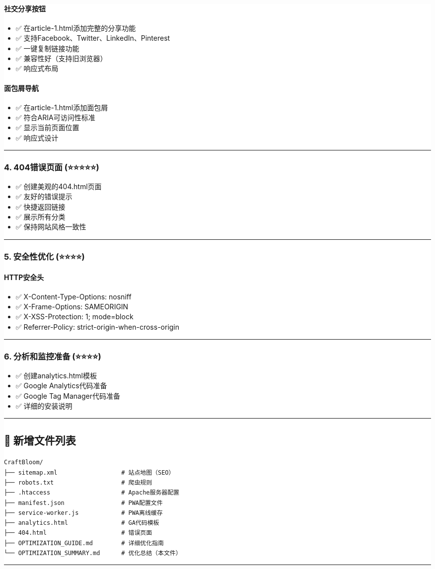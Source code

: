 #### 社交分享按钮
- ✅ 在article-1.html添加完整的分享功能
- ✅ 支持Facebook、Twitter、LinkedIn、Pinterest
- ✅ 一键复制链接功能
- ✅ 兼容性好（支持旧浏览器）
- ✅ 响应式布局

#### 面包屑导航
- ✅ 在article-1.html添加面包屑
- ✅ 符合ARIA可访问性标准
- ✅ 显示当前页面位置
- ✅ 响应式设计

---

### 4. 404错误页面 (⭐⭐⭐⭐⭐)

- ✅ 创建美观的404.html页面
- ✅ 友好的错误提示
- ✅ 快捷返回链接
- ✅ 展示所有分类
- ✅ 保持网站风格一致性

---

### 5. 安全性优化 (⭐⭐⭐⭐)

#### HTTP安全头
- ✅ X-Content-Type-Options: nosniff
- ✅ X-Frame-Options: SAMEORIGIN
- ✅ X-XSS-Protection: 1; mode=block
- ✅ Referrer-Policy: strict-origin-when-cross-origin

---

### 6. 分析和监控准备 (⭐⭐⭐⭐)

- ✅ 创建analytics.html模板
- ✅ Google Analytics代码准备
- ✅ Google Tag Manager代码准备
- ✅ 详细的安装说明

---

## 📂 新增文件列表

```
CraftBloom/
├── sitemap.xml                  # 站点地图（SEO）
├── robots.txt                   # 爬虫规则
├── .htaccess                    # Apache服务器配置
├── manifest.json                # PWA配置文件
├── service-worker.js            # PWA离线缓存
├── analytics.html               # GA代码模板
├── 404.html                     # 错误页面
├── OPTIMIZATION_GUIDE.md        # 详细优化指南
└── OPTIMIZATION_SUMMARY.md      # 优化总结（本文件）
```

---